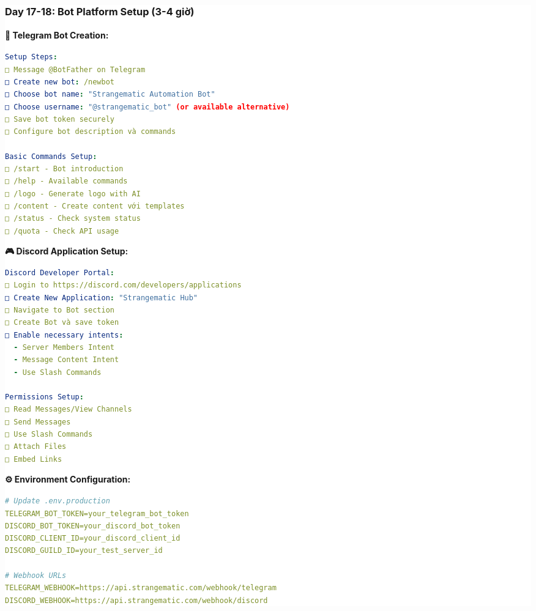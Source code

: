 
### **Day 17-18: Bot Platform Setup (3-4 giờ)**

**🤖 Telegram Bot Creation:**
```yaml
Setup Steps:
□ Message @BotFather on Telegram
□ Create new bot: /newbot
□ Choose bot name: "Strangematic Automation Bot"
□ Choose username: "@strangematic_bot" (or available alternative)
□ Save bot token securely
□ Configure bot description và commands

Basic Commands Setup:
□ /start - Bot introduction
□ /help - Available commands  
□ /logo - Generate logo with AI
□ /content - Create content với templates
□ /status - Check system status
□ /quota - Check API usage
```

**🎮 Discord Application Setup:**
```yaml
Discord Developer Portal:
□ Login to https://discord.com/developers/applications
□ Create New Application: "Strangematic Hub"
□ Navigate to Bot section
□ Create Bot và save token
□ Enable necessary intents:
  - Server Members Intent
  - Message Content Intent
  - Use Slash Commands

Permissions Setup:
□ Read Messages/View Channels
□ Send Messages  
□ Use Slash Commands
□ Attach Files
□ Embed Links
```

**⚙️ Environment Configuration:**
```yaml
# Update .env.production
TELEGRAM_BOT_TOKEN=your_telegram_bot_token
DISCORD_BOT_TOKEN=your_discord_bot_token
DISCORD_CLIENT_ID=your_discord_client_id
DISCORD_GUILD_ID=your_test_server_id

# Webhook URLs
TELEGRAM_WEBHOOK=https://api.strangematic.com/webhook/telegram
DISCORD_WEBHOOK=https://api.strangematic.com/webhook/discord
```
